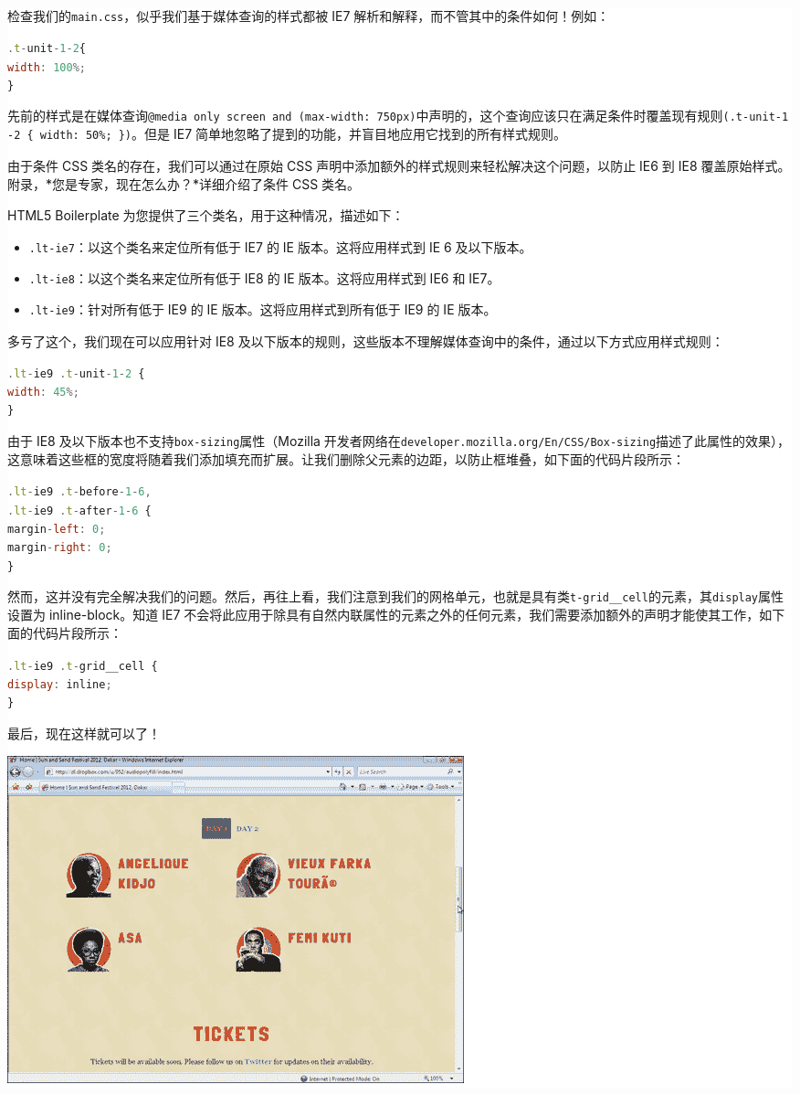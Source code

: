 检查我们的`main.css`，似乎我们基于媒体查询的样式都被 IE7 解析和解释，而不管其中的条件如何！例如：

```js
.t-unit-1-2{
width: 100%;
}
```

先前的样式是在媒体查询`@media only screen and (max-width: 750px)`中声明的，这个查询应该只在满足条件时覆盖现有规则`(.t-unit-1-2 { width: 50%; })`。但是 IE7 简单地忽略了提到的功能，并盲目地应用它找到的所有样式规则。

由于条件 CSS 类名的存在，我们可以通过在原始 CSS 声明中添加额外的样式规则来轻松解决这个问题，以防止 IE6 到 IE8 覆盖原始样式。附录，*您是专家，现在怎么办？*详细介绍了条件 CSS 类名。

HTML5 Boilerplate 为您提供了三个类名，用于这种情况，描述如下：

+   `.lt-ie7`：以这个类名来定位所有低于 IE7 的 IE 版本。这将应用样式到 IE 6 及以下版本。

+   `.lt-ie8`：以这个类名来定位所有低于 IE8 的 IE 版本。这将应用样式到 IE6 和 IE7。

+   `.lt-ie9`：针对所有低于 IE9 的 IE 版本。这将应用样式到所有低于 IE9 的 IE 版本。

多亏了这个，我们现在可以应用针对 IE8 及以下版本的规则，这些版本不理解媒体查询中的条件，通过以下方式应用样式规则：

```js
.lt-ie9 .t-unit-1-2 {
width: 45%;
}
```

由于 IE8 及以下版本也不支持`box-sizing`属性（Mozilla 开发者网络在`developer.mozilla.org/En/CSS/Box-sizing`描述了此属性的效果），这意味着这些框的宽度将随着我们添加填充而扩展。让我们删除父元素的边距，以防止框堆叠，如下面的代码片段所示：

```js
.lt-ie9 .t-before-1-6,
.lt-ie9 .t-after-1-6 {
margin-left: 0;
margin-right: 0;
}
```

然而，这并没有完全解决我们的问题。然后，再往上看，我们注意到我们的网格单元，也就是具有类`t-grid__cell`的元素，其`display`属性设置为 inline-block。知道 IE7 不会将此应用于除具有自然内联属性的元素之外的任何元素，我们需要添加额外的声明才能使其工作，如下面的代码片段所示：

```js
.lt-ie9 .t-grid__cell {
display: inline;
}
```

最后，现在这样就可以了！

![测试我们的网站](img/8505_04_06.jpg)

